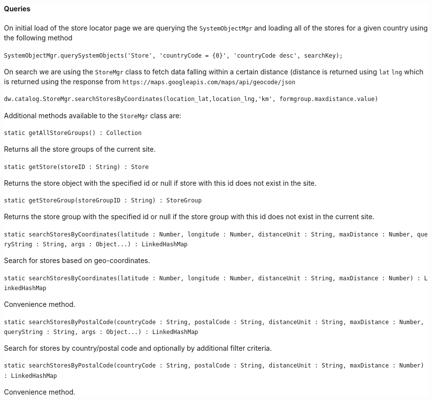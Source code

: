 


#### Queries

On initial load of the store locator page we are querying the `SystemObjectMgr` and loading all of the stores for a given country using the following method

```
SystemObjectMgr.querySystemObjects('Store', 'countryCode = {0}', 'countryCode desc', searchKey);
```

On search we are using the `StoreMgr` class to fetch data falling within a certain distance (distance is returned using `lat` `lng` which is returned using the response from 
`https://maps.googleapis.com/maps/api/geocode/json` 

```
dw.catalog.StoreMgr.searchStoresByCoordinates(location_lat,location_lng,'km', formgroup.maxdistance.value)
```

Additional methods available to the `StoreMgr` class are:

```
static getAllStoreGroups() : Collection
```
Returns all the store groups of the current site.

```
static getStore(storeID : String) : Store
```
Returns the store object with the specified id or null if store with this id does not exist in the site.

```
static getStoreGroup(storeGroupID : String) : StoreGroup
```
Returns the store group with the specified id or null if the store group with this id does not exist in the current site.

```
static searchStoresByCoordinates(latitude : Number, longitude : Number, distanceUnit : String, maxDistance : Number, queryString : String, args : Object...) : LinkedHashMap
```
Search for stores based on geo-coordinates.

```
static searchStoresByCoordinates(latitude : Number, longitude : Number, distanceUnit : String, maxDistance : Number) : LinkedHashMap
```
Convenience method.

```
static searchStoresByPostalCode(countryCode : String, postalCode : String, distanceUnit : String, maxDistance : Number, queryString : String, args : Object...) : LinkedHashMap
```
Search for stores by country/postal code and optionally by additional filter criteria.

```
static searchStoresByPostalCode(countryCode : String, postalCode : String, distanceUnit : String, maxDistance : Number) : LinkedHashMap
```
Convenience method.
